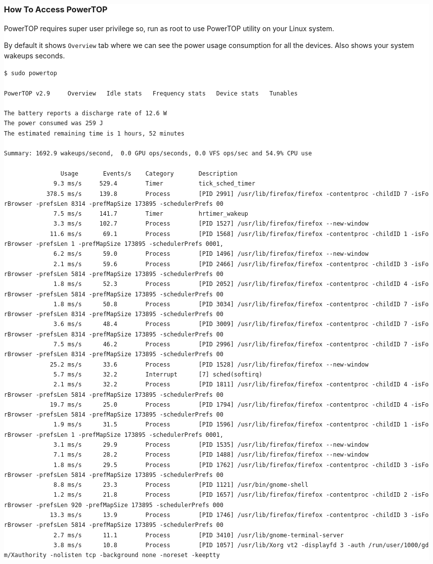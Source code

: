 ### How To Access PowerTOP

PowerTOP requires super user privilege so, run as root to use PowerTOP utility on your Linux system.

By default it shows `Overview` tab where we can see the power usage consumption for all the devices. Also shows your system wakeups seconds.

```
$ sudo powertop

PowerTOP v2.9     Overview   Idle stats   Frequency stats   Device stats   Tunables                                     

The battery reports a discharge rate of 12.6 W
The power consumed was 259 J
The estimated remaining time is 1 hours, 52 minutes

Summary: 1692.9 wakeups/second,  0.0 GPU ops/seconds, 0.0 VFS ops/sec and 54.9% CPU use

                Usage       Events/s    Category       Description
              9.3 ms/s     529.4        Timer          tick_sched_timer
            378.5 ms/s     139.8        Process        [PID 2991] /usr/lib/firefox/firefox -contentproc -childID 7 -isForBrowser -prefsLen 8314 -prefMapSize 173895 -schedulerPrefs 00
              7.5 ms/s     141.7        Timer          hrtimer_wakeup
              3.3 ms/s     102.7        Process        [PID 1527] /usr/lib/firefox/firefox --new-window
             11.6 ms/s      69.1        Process        [PID 1568] /usr/lib/firefox/firefox -contentproc -childID 1 -isForBrowser -prefsLen 1 -prefMapSize 173895 -schedulerPrefs 0001,
              6.2 ms/s      59.0        Process        [PID 1496] /usr/lib/firefox/firefox --new-window
              2.1 ms/s      59.6        Process        [PID 2466] /usr/lib/firefox/firefox -contentproc -childID 3 -isForBrowser -prefsLen 5814 -prefMapSize 173895 -schedulerPrefs 00
              1.8 ms/s      52.3        Process        [PID 2052] /usr/lib/firefox/firefox -contentproc -childID 4 -isForBrowser -prefsLen 5814 -prefMapSize 173895 -schedulerPrefs 00
              1.8 ms/s      50.8        Process        [PID 3034] /usr/lib/firefox/firefox -contentproc -childID 7 -isForBrowser -prefsLen 8314 -prefMapSize 173895 -schedulerPrefs 00
              3.6 ms/s      48.4        Process        [PID 3009] /usr/lib/firefox/firefox -contentproc -childID 7 -isForBrowser -prefsLen 8314 -prefMapSize 173895 -schedulerPrefs 00
              7.5 ms/s      46.2        Process        [PID 2996] /usr/lib/firefox/firefox -contentproc -childID 7 -isForBrowser -prefsLen 8314 -prefMapSize 173895 -schedulerPrefs 00
             25.2 ms/s      33.6        Process        [PID 1528] /usr/lib/firefox/firefox --new-window
              5.7 ms/s      32.2        Interrupt      [7] sched(softirq)
              2.1 ms/s      32.2        Process        [PID 1811] /usr/lib/firefox/firefox -contentproc -childID 4 -isForBrowser -prefsLen 5814 -prefMapSize 173895 -schedulerPrefs 00
             19.7 ms/s      25.0        Process        [PID 1794] /usr/lib/firefox/firefox -contentproc -childID 4 -isForBrowser -prefsLen 5814 -prefMapSize 173895 -schedulerPrefs 00
              1.9 ms/s      31.5        Process        [PID 1596] /usr/lib/firefox/firefox -contentproc -childID 1 -isForBrowser -prefsLen 1 -prefMapSize 173895 -schedulerPrefs 0001,
              3.1 ms/s      29.9        Process        [PID 1535] /usr/lib/firefox/firefox --new-window
              7.1 ms/s      28.2        Process        [PID 1488] /usr/lib/firefox/firefox --new-window
              1.8 ms/s      29.5        Process        [PID 1762] /usr/lib/firefox/firefox -contentproc -childID 3 -isForBrowser -prefsLen 5814 -prefMapSize 173895 -schedulerPrefs 00
              8.8 ms/s      23.3        Process        [PID 1121] /usr/bin/gnome-shell
              1.2 ms/s      21.8        Process        [PID 1657] /usr/lib/firefox/firefox -contentproc -childID 2 -isForBrowser -prefsLen 920 -prefMapSize 173895 -schedulerPrefs 000
             13.3 ms/s      13.9        Process        [PID 1746] /usr/lib/firefox/firefox -contentproc -childID 3 -isForBrowser -prefsLen 5814 -prefMapSize 173895 -schedulerPrefs 00
              2.7 ms/s      11.1        Process        [PID 3410] /usr/lib/gnome-terminal-server
              3.8 ms/s      10.8        Process        [PID 1057] /usr/lib/Xorg vt2 -displayfd 3 -auth /run/user/1000/gdm/Xauthority -nolisten tcp -background none -noreset -keeptty
```

[#]: collector: (lujun9972)
[#]: translator: ( )
[#]: reviewer: ( )
[#]: publisher: ( )
[#]: url: ( )
[#]: subject: (PowerTOP – Monitors Power Usage and Improve Laptop Battery Life in Linux)
[#]: via: (https://www.2daygeek.com/powertop-monitors-laptop-battery-usage-linux/)
[#]: author: (Vinoth Kumar https://www.2daygeek.com/author/vinoth/)
[a]: https://www.2daygeek.com/author/vinoth/
[b]: https://github.com/lujun9972
[1]: https://www.2daygeek.com/category/package-management/
[2]: https://www.2daygeek.com/dnf-command-examples-manage-packages-fedora-system/
[3]: https://www.2daygeek.com/apt-get-apt-cache-command-examples-manage-packages-debian-ubuntu-systems/
[4]: https://www.2daygeek.com/apt-command-examples-manage-packages-debian-ubuntu-systems/
[5]: https://www.2daygeek.com/pacman-command-examples-manage-packages-arch-linux-system/
[6]: https://www.2daygeek.com/yum-command-examples-manage-packages-rhel-centos-systems/
[7]: https://www.2daygeek.com/zypper-command-examples-manage-packages-opensuse-system/
[8]: data:image/gif;base64,R0lGODlhAQABAIAAAAAAAP///yH5BAEAAAAALAAAAAABAAEAAAIBRAA7
[9]: https://www.2daygeek.com/wp-content/uploads/2015/07/powertop-html-output.jpg